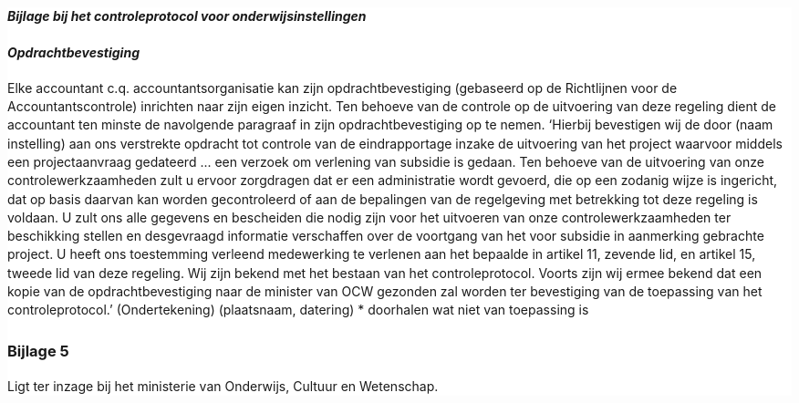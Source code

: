 #### *Bijlage bij het controleprotocol voor onderwijsinstellingen* 

#### *Opdrachtbevestiging* 

Elke accountant c.q. accountantsorganisatie kan zijn opdrachtbevestiging (gebaseerd op de Richtlijnen voor de Accountantscontrole) inrichten naar zijn eigen inzicht. Ten behoeve van de controle op de uitvoering van deze regeling dient de accountant ten minste de navolgende paragraaf in zijn opdrachtbevestiging op te nemen. ‘Hierbij bevestigen wij de door (naam instelling) aan ons verstrekte opdracht tot controle van de eindrapportage inzake de uitvoering van het project waarvoor middels een projectaanvraag gedateerd ... een verzoek om verlening van subsidie is gedaan. Ten behoeve van de uitvoering van onze controlewerkzaamheden zult u ervoor zorgdragen dat er een administratie wordt gevoerd, die op een zodanig wijze is ingericht, dat op basis daarvan kan worden gecontroleerd of aan de bepalingen van de regelgeving met betrekking tot deze regeling is voldaan. U zult ons alle gegevens en bescheiden die nodig zijn voor het uitvoeren van onze controlewerkzaamheden ter beschikking stellen en desgevraagd informatie verschaffen over de voortgang van het voor subsidie in aanmerking gebrachte project. U heeft ons toestemming verleend medewerking te verlenen aan het bepaalde in artikel 11, zevende lid, en artikel 15, tweede lid van deze regeling. Wij zijn bekend met het bestaan van het controleprotocol. Voorts zijn wij ermee bekend dat een kopie van de opdrachtbevestiging naar de minister van OCW gezonden zal worden ter bevestiging van de toepassing van het controleprotocol.’ (Ondertekening) (plaatsnaam, datering) * doorhalen wat niet van toepassing is  

### Bijlage  5  

Ligt ter inzage bij het ministerie van Onderwijs, Cultuur en Wetenschap.  
